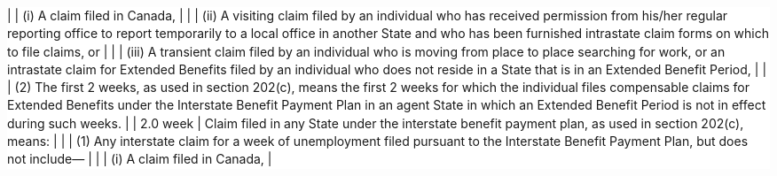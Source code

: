 |            |           (i) A claim filed in Canada,                                                                                                                                                                                                                                                                                                                                                                                                                                                                                                                                                                                                                                                                                                                                          |
|            |           (ii) A visiting claim filed by an individual who has received permission from his/her regular reporting office to report temporarily to a local office in another State and who has been furnished intrastate claim forms on which to file claims, or                                                                                                                                                                                                                                                                                                                                                                                                                                                                                                                 |
|            |           (iii) A transient claim filed by an individual who is moving from place to place searching for work, or an intrastate claim for Extended Benefits filed by an individual who does not reside in a State that is in an Extended Benefit Period,                                                                                                                                                                                                                                                                                                                                                                                                                                                                                                                        |
|            |           (2) The first 2 weeks, as used in section 202(c), means the first 2 weeks for which the individual files compensable claims for Extended Benefits under the Interstate Benefit Payment Plan in an agent State in which an Extended Benefit Period is not in effect during such weeks.                                                                                                                                                                                                                                                                                                                                                                                                                                                                                 |
| 2.0 week   | Claim filed in any State under the interstate benefit payment plan, as used in section 202(c), means:                                                                                                                                                                                                                                                                                                                                                                                                                                                                                                                                                                                                                                                                           |
|            |           (1) Any interstate claim for a week of unemployment filed pursuant to the Interstate Benefit Payment Plan, but does not include&#8212;                                                                                                                                                                                                                                                                                                                                                                                                                                                                                                                                                                                                                                |
|            |           (i) A claim filed in Canada,                                                                                                                                                                                                                                                                                                                                                                                                                                                                                                                                                                                                                                                                                                                                          |